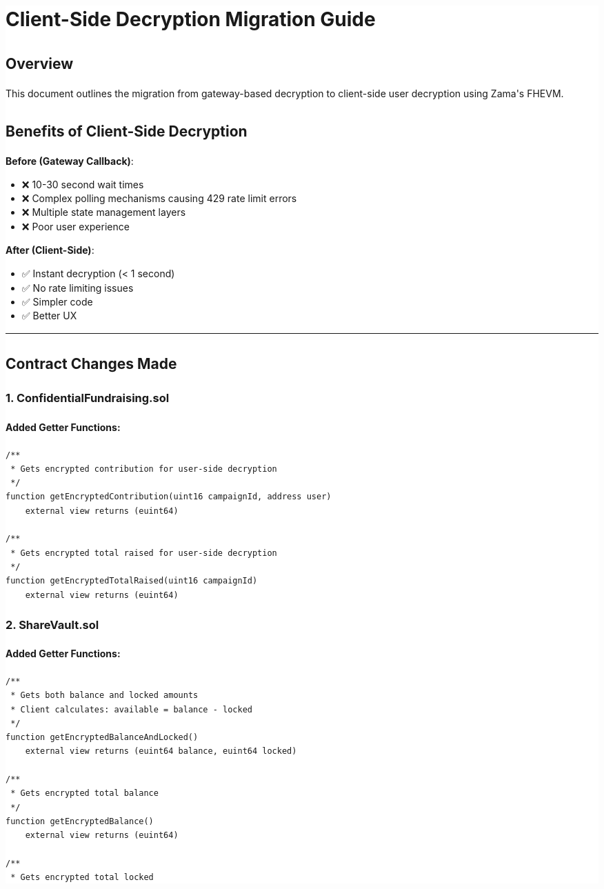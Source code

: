# Client-Side Decryption Migration Guide

## Overview
This document outlines the migration from gateway-based decryption to client-side user decryption using Zama's FHEVM.

## Benefits of Client-Side Decryption

**Before (Gateway Callback)**:
- ❌ 10-30 second wait times
- ❌ Complex polling mechanisms causing 429 rate limit errors
- ❌ Multiple state management layers
- ❌ Poor user experience

**After (Client-Side)**:
- ✅ Instant decryption (< 1 second)
- ✅ No rate limiting issues
- ✅ Simpler code
- ✅ Better UX

---

## Contract Changes Made

### 1. ConfidentialFundraising.sol

#### Added Getter Functions:

```solidity
/**
 * Gets encrypted contribution for user-side decryption
 */
function getEncryptedContribution(uint16 campaignId, address user)
    external view returns (euint64)

/**
 * Gets encrypted total raised for user-side decryption
 */
function getEncryptedTotalRaised(uint16 campaignId)
    external view returns (euint64)
```

### 2. ShareVault.sol

#### Added Getter Functions:

```solidity
/**
 * Gets both balance and locked amounts
 * Client calculates: available = balance - locked
 */
function getEncryptedBalanceAndLocked()
    external view returns (euint64 balance, euint64 locked)

/**
 * Gets encrypted total balance
 */
function getEncryptedBalance()
    external view returns (euint64)

/**
 * Gets encrypted total locked
```